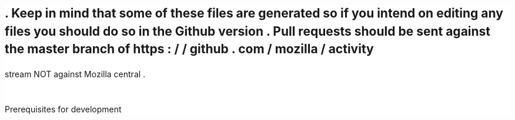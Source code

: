 .
Keep
in
mind
that
some
of
these
files
are
generated
so
if
you
intend
on
editing
any
files
you
should
do
so
in
the
Github
version
.
Pull
requests
should
be
sent
against
the
master
branch
of
https
:
/
/
github
.
com
/
mozilla
/
activity
-
stream
NOT
against
Mozilla
central
.
#
#
Prerequisites
for
development
#
#
#